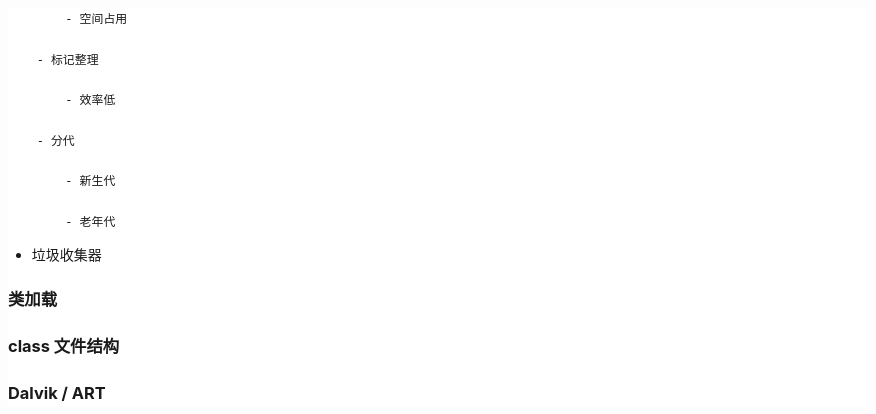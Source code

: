 			- 空间占用

		- 标记整理

			- 效率低

		- 分代

			- 新生代

			- 老年代

- 垃圾收集器

### 类加载

### class 文件结构

### Dalvik / ART

